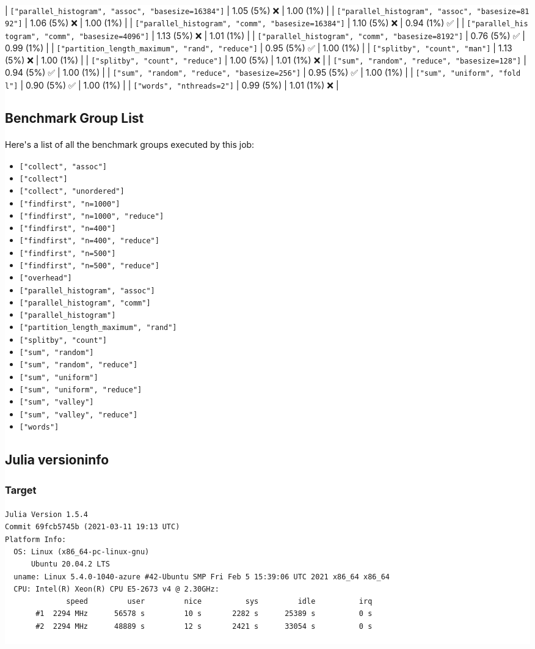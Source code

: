 | `["parallel_histogram", "assoc", "basesize=16384"]` |                1.05 (5%) :x: |                   1.00 (1%)  |
| `["parallel_histogram", "assoc", "basesize=8192"]`  |                1.06 (5%) :x: |                   1.00 (1%)  |
| `["parallel_histogram", "comm", "basesize=16384"]`  |                1.10 (5%) :x: | 0.94 (1%) :white_check_mark: |
| `["parallel_histogram", "comm", "basesize=4096"]`   |                1.13 (5%) :x: |                   1.01 (1%)  |
| `["parallel_histogram", "comm", "basesize=8192"]`   | 0.76 (5%) :white_check_mark: |                   0.99 (1%)  |
| `["partition_length_maximum", "rand", "reduce"]`    | 0.95 (5%) :white_check_mark: |                   1.00 (1%)  |
| `["splitby", "count", "man"]`                       |                1.13 (5%) :x: |                   1.00 (1%)  |
| `["splitby", "count", "reduce"]`                    |                   1.00 (5%)  |                1.01 (1%) :x: |
| `["sum", "random", "reduce", "basesize=128"]`       | 0.94 (5%) :white_check_mark: |                   1.00 (1%)  |
| `["sum", "random", "reduce", "basesize=256"]`       | 0.95 (5%) :white_check_mark: |                   1.00 (1%)  |
| `["sum", "uniform", "foldl"]`                       | 0.90 (5%) :white_check_mark: |                   1.00 (1%)  |
| `["words", "nthreads=2"]`                           |                   0.99 (5%)  |                1.01 (1%) :x: |

## Benchmark Group List
Here's a list of all the benchmark groups executed by this job:

- `["collect", "assoc"]`
- `["collect"]`
- `["collect", "unordered"]`
- `["findfirst", "n=1000"]`
- `["findfirst", "n=1000", "reduce"]`
- `["findfirst", "n=400"]`
- `["findfirst", "n=400", "reduce"]`
- `["findfirst", "n=500"]`
- `["findfirst", "n=500", "reduce"]`
- `["overhead"]`
- `["parallel_histogram", "assoc"]`
- `["parallel_histogram", "comm"]`
- `["parallel_histogram"]`
- `["partition_length_maximum", "rand"]`
- `["splitby", "count"]`
- `["sum", "random"]`
- `["sum", "random", "reduce"]`
- `["sum", "uniform"]`
- `["sum", "uniform", "reduce"]`
- `["sum", "valley"]`
- `["sum", "valley", "reduce"]`
- `["words"]`

## Julia versioninfo

### Target
```
Julia Version 1.5.4
Commit 69fcb5745b (2021-03-11 19:13 UTC)
Platform Info:
  OS: Linux (x86_64-pc-linux-gnu)
      Ubuntu 20.04.2 LTS
  uname: Linux 5.4.0-1040-azure #42-Ubuntu SMP Fri Feb 5 15:39:06 UTC 2021 x86_64 x86_64
  CPU: Intel(R) Xeon(R) CPU E5-2673 v4 @ 2.30GHz: 
              speed         user         nice          sys         idle          irq
       #1  2294 MHz      56578 s         10 s       2282 s      25389 s          0 s
       #2  2294 MHz      48889 s         12 s       2421 s      33054 s          0 s
       
```